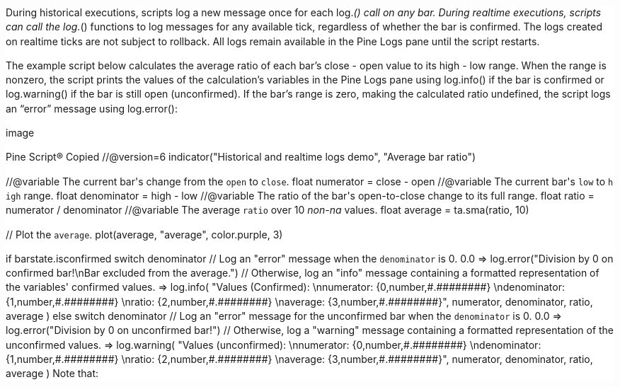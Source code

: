 During historical executions, scripts log a new message once for each log.*() call on any bar. During realtime executions, scripts can call the log.*() functions to log messages for any available tick, regardless of whether the bar is confirmed. The logs created on realtime ticks are not subject to rollback. All logs remain available in the Pine Logs pane until the script restarts.

The example script below calculates the average ratio of each bar’s close - open value to its high - low range. When the range is nonzero, the script prints the values of the calculation’s variables in the Pine Logs pane using log.info() if the bar is confirmed or log.warning() if the bar is still open (unconfirmed). If the bar’s range is zero, making the calculated ratio undefined, the script logs an “error” message using log.error():

image

Pine Script®
Copied
//@version=6
indicator("Historical and realtime logs demo", "Average bar ratio")

//@variable The current bar's change from the `open` to `close`.
float numerator = close - open
//@variable The current bar's `low` to `high` range.
float denominator = high - low
//@variable The ratio of the bar's open-to-close change to its full range.
float ratio = numerator / denominator
//@variable The average `ratio` over 10 *non-na* values.
float average = ta.sma(ratio, 10)

// Plot the `average`.
plot(average, "average", color.purple, 3)

if barstate.isconfirmed
    switch denominator
        // Log an "error" message when the `denominator` is 0.
        0.0 => log.error("Division by 0 on confirmed bar!\nBar excluded from the average.")
        // Otherwise, log an "info" message containing a formatted representation of the variables' confirmed values.
        => log.info(
             "Values (Confirmed):
             \nnumerator: {0,number,#.########}
             \ndenominator: {1,number,#.########}
             \nratio: {2,number,#.########}
             \naverage: {3,number,#.########}",
             numerator, denominator, ratio, average
         )
else
    switch denominator
        // Log an "error" message for the unconfirmed bar when the `denominator` is 0.
        0.0 => log.error("Division by 0 on unconfirmed bar!")
        // Otherwise, log a "warning" message containing a formatted representation of the unconfirmed values.
        => log.warning(
             "Values (unconfirmed):
             \nnumerator: {0,number,#.########}
             \ndenominator: {1,number,#.########}
             \nratio: {2,number,#.########}
             \naverage: {3,number,#.########}",
             numerator, denominator, ratio, average
         )
Note that:
